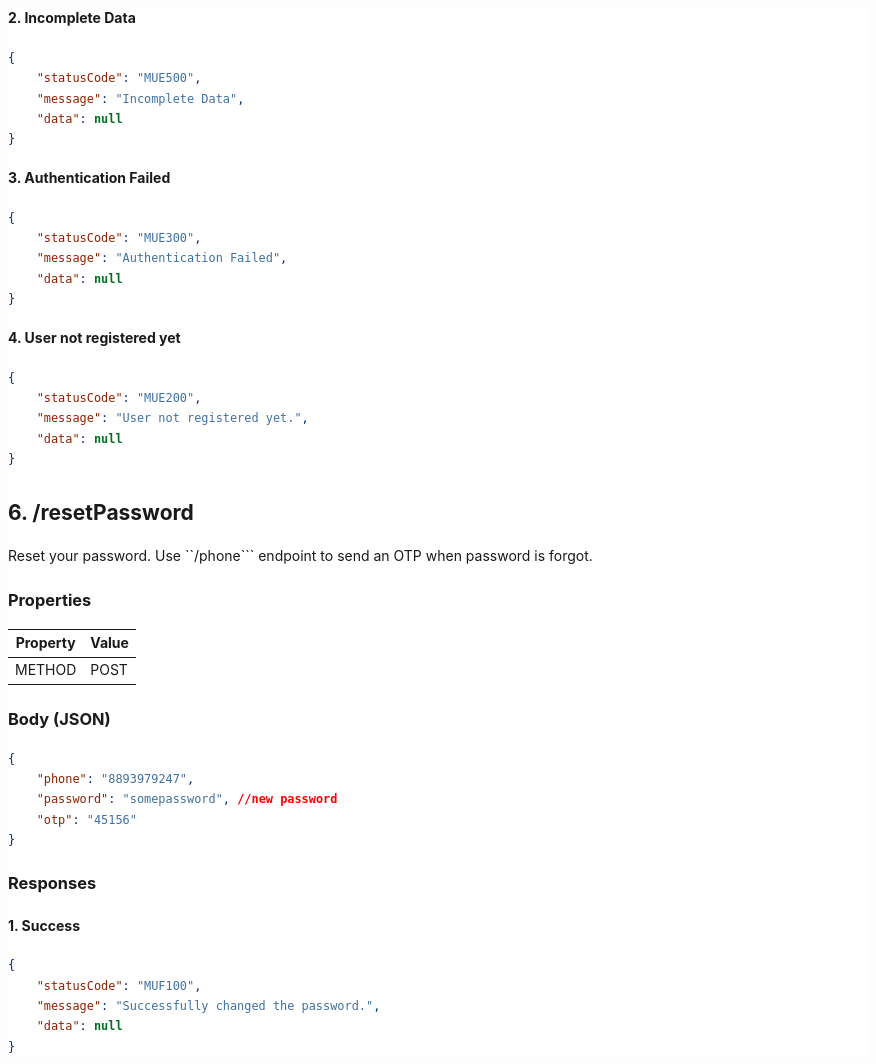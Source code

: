 #### 2. Incomplete Data
```json
{
    "statusCode": "MUE500",
    "message": "Incomplete Data",
    "data": null
}
```

#### 3. Authentication Failed
```json
{
    "statusCode": "MUE300",
    "message": "Authentication Failed",
    "data": null
}
```

#### 4. User not registered yet
```json
{
    "statusCode": "MUE200",
    "message": "User not registered yet.",
    "data": null
}
```

## 6. /resetPassword

Reset your password. Use ``/phone``` endpoint to send an OTP when password is forgot.

### Properties
Property  | Value
------------- | -------------
METHOD  | POST

### Body (JSON)
```json
{
	"phone": "8893979247",
    "password": "somepassword", //new password
    "otp": "45156"
}
```

### Responses

#### 1. Success
```json
{
    "statusCode": "MUF100",
    "message": "Successfully changed the password.",
    "data": null
}
```
